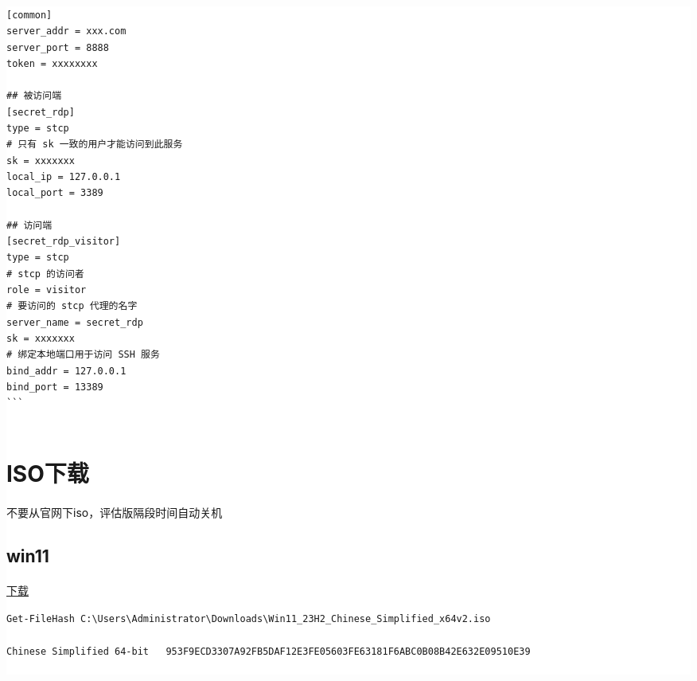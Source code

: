 ```
[common]
server_addr = xxx.com
server_port = 8888
token = xxxxxxxx

## 被访问端
[secret_rdp]
type = stcp
# 只有 sk 一致的用户才能访问到此服务
sk = xxxxxxx
local_ip = 127.0.0.1
local_port = 3389

## 访问端
[secret_rdp_visitor]
type = stcp
# stcp 的访问者
role = visitor
# 要访问的 stcp 代理的名字
server_name = secret_rdp
sk = xxxxxxx
# 绑定本地端口用于访问 SSH 服务
bind_addr = 127.0.0.1
bind_port = 13389
​```


```







# ISO下载

不要从官网下iso，评估版隔段时间自动关机



## win11

[下载](https://www.microsoft.com/en-us/software-download/windows11)



```
Get-FileHash C:\Users\Administrator\Downloads\Win11_23H2_Chinese_Simplified_x64v2.iso

Chinese Simplified 64-bit	953F9ECD3307A92FB5DAF12E3FE05603FE63181F6ABC0B08B42E632E09510E39


```
